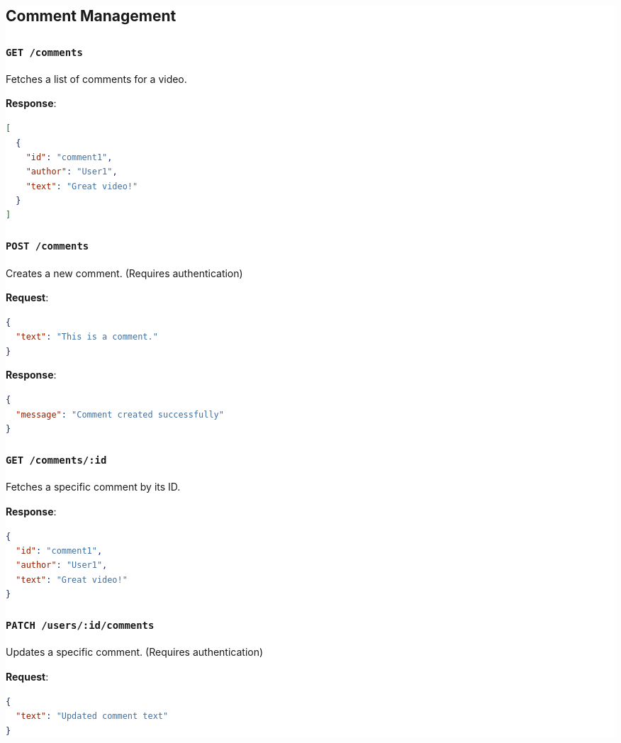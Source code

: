 
## Comment Management

### `GET /comments`
Fetches a list of comments for a video.

**Response**:
```json
[
  {
    "id": "comment1",
    "author": "User1",
    "text": "Great video!"
  }
]
```

### `POST /comments`
Creates a new comment. (Requires authentication)

**Request**:
```json
{
  "text": "This is a comment."
}
```

**Response**:
```json
{
  "message": "Comment created successfully"
}
```

### `GET /comments/:id`
Fetches a specific comment by its ID.

**Response**:
```json
{
  "id": "comment1",
  "author": "User1",
  "text": "Great video!"
}
```

### `PATCH /users/:id/comments`
Updates a specific comment. (Requires authentication)

**Request**:
```json
{
  "text": "Updated comment text"
}
```
